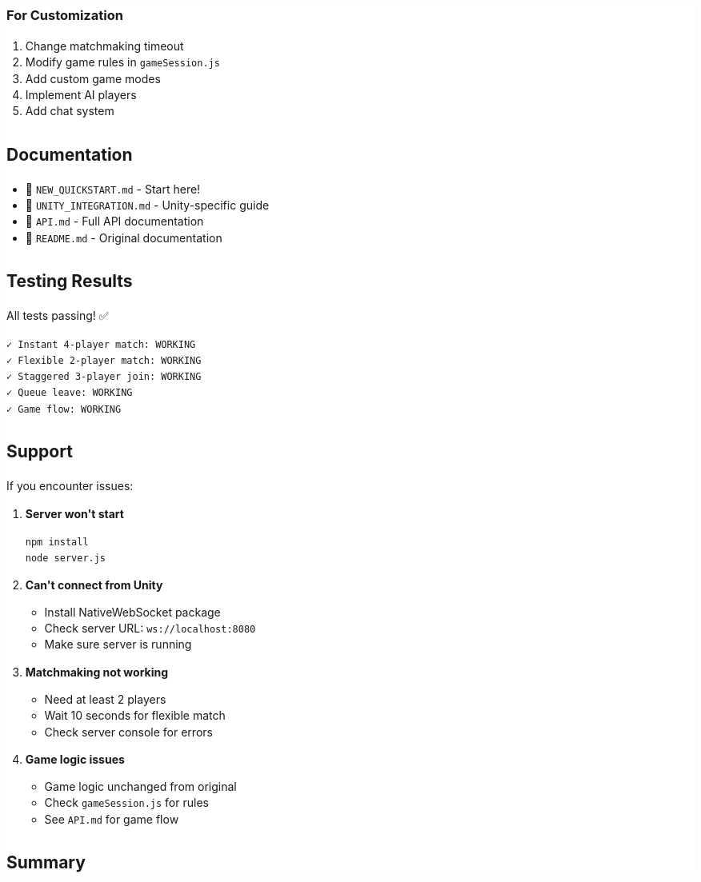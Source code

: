 ### For Customization
1. Change matchmaking timeout
2. Modify game rules in `gameSession.js`
3. Add custom game modes
4. Implement AI players
5. Add chat system

## Documentation

- 📖 `NEW_QUICKSTART.md` - Start here!
- 📖 `UNITY_INTEGRATION.md` - Unity-specific guide
- 📖 `API.md` - Full API documentation
- 📖 `README.md` - Original documentation

## Testing Results

All tests passing! ✅

```
✓ Instant 4-player match: WORKING
✓ Flexible 2-player match: WORKING  
✓ Staggered 3-player join: WORKING
✓ Queue leave: WORKING
✓ Game flow: WORKING
```

## Support

If you encounter issues:

1. **Server won't start**
   ```bash
   npm install
   node server.js
   ```

2. **Can't connect from Unity**
   - Install NativeWebSocket package
   - Check server URL: `ws://localhost:8080`
   - Make sure server is running

3. **Matchmaking not working**
   - Need at least 2 players
   - Wait 10 seconds for flexible match
   - Check server console for errors

4. **Game logic issues**
   - Game logic unchanged from original
   - Check `gameSession.js` for rules
   - See `API.md` for game flow

## Summary
